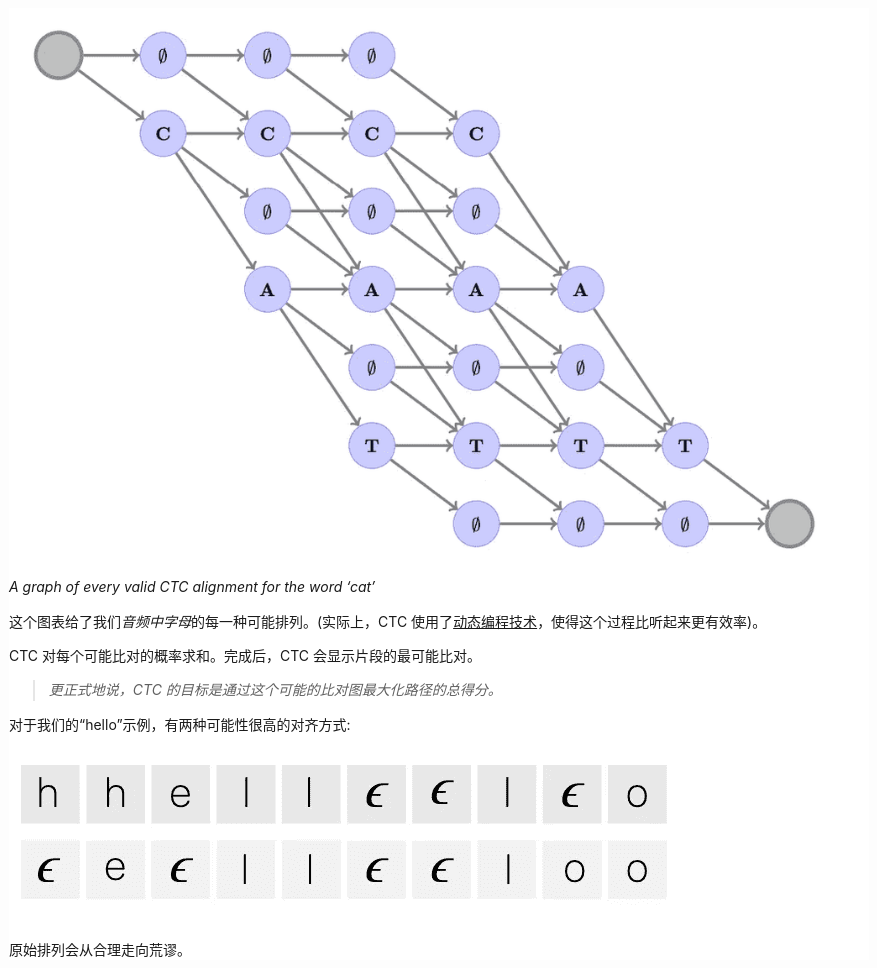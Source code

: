 ![](img/246d7489d2fd04c862969f0f47fb6e87.png)

*A graph of every valid CTC alignment for the word ‘cat’*

这个图表给了我们*音频中字母*的每一种可能排列。(实际上，CTC 使用了[动态编程技术](https://en.wikipedia.org/wiki/Viterbi_algorithm)，使得这个过程比听起来更有效率)。

CTC 对每个可能比对的概率求和。完成后，CTC 会显示片段的最可能比对。

> *更正式地说，CTC 的目标是通过这个可能的比对图最大化路径的总得分。*

对于我们的“hello”示例，有两种可能性很高的对齐方式:

![](img/a9a093f0da8c6afbdef7ce084b2c6acc.png)

原始排列会从合理走向荒谬。
